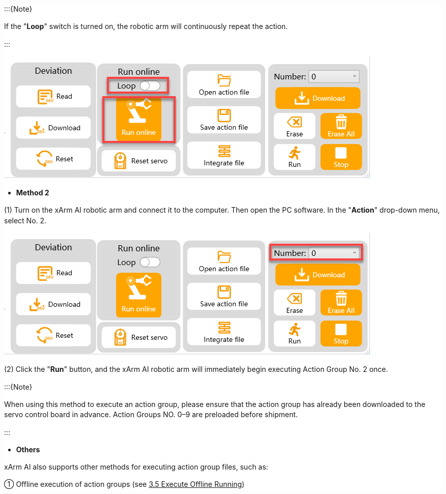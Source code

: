 :::{Note}

If the "**Loop**" switch is turned on, the robotic arm will continuously repeat the action.

:::

<img class="common_img" src="../_static/media/chapter_3/section_2/media/image3.png"  />

* **Method 2**

(1) Turn on the xArm AI robotic arm and connect it to the computer. Then open the PC software. In the "**Action**" drop-down menu, select No. 2.

<img class="common_img" src="../_static/media/chapter_3/section_2/media/image4.png"  />

(2) Click the "**Run**" button, and the xArm AI robotic arm will immediately begin executing Action Group No. 2 once.

:::{Note}

When using this method to execute an action group, please ensure that the action group has already been downloaded to the servo control board in advance. Action Groups NO. 0–9 are preloaded before shipment.

:::

* **Others**

xArm AI also supports other methods for executing action group files, such as:  

① Offline execution of action groups (see [3.5 Execute Offline Running](#anchor_3_5))  
